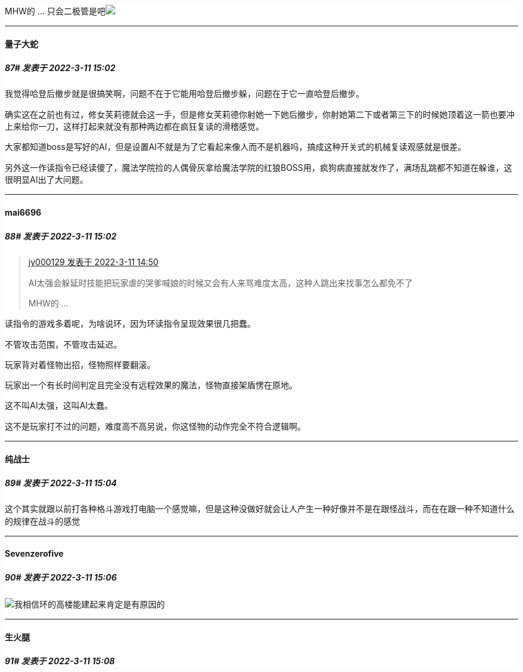 MHW的 ...</blockquote>
只会二极管是吧<img src="https://static.saraba1st.com/image/smiley/face2017/049.png" referrerpolicy="no-referrer">

*****

####  量子大蛇  
##### 87#       发表于 2022-3-11 15:02

我觉得哈登后撤步就是很搞笑啊，问题不在于它能用哈登后撤步躲，问题在于它一直哈登后撤步。

确实这在之前也有过，修女芙莉德就会这一手，但是修女芙莉德你射她一下她后撤步，你射她第二下或者第三下的时候她顶着这一箭也要冲上来给你一刀，这样打起来就没有那种两边都在疯狂复读的滑稽感觉。

大家都知道boss是写好的AI，但是设置AI不就是为了它看起来像人而不是机器吗，搞成这种开关式的机械复读观感就是很差。

另外这一作读指令已经读傻了，魔法学院捡的人偶骨灰拿给魔法学院的红狼BOSS用，疯狗病直接就发作了，满场乱跳都不知道在躲谁，这很明显AI出了大问题。

*****

####  mai6696  
##### 88#       发表于 2022-3-11 15:02

<blockquote><a href="httphttps://bbs.saraba1st.com/2b/forum.php?mod=redirect&amp;goto=findpost&amp;pid=55005062&amp;ptid=2057202" target="_blank">jy000129 发表于 2022-3-11 14:50</a>

AI太强会躲延时技能把玩家虐的哭爹喊娘的时候又会有人来骂难度太高，这种人跳出来找事怎么都免不了

MHW的 ...</blockquote>
读指令的游戏多着呢，为啥说环，因为环读指令呈现效果很几把蠢。

不管攻击范围，不管攻击延迟。

玩家背对着怪物出招，怪物照样要翻滚。

玩家出一个有长时间判定且完全没有远程效果的魔法，怪物直接架盾愣在原地。

这不叫AI太强，这叫AI太蠢。

这不是玩家打不过的问题，难度高不高另说，你这怪物的动作完全不符合逻辑啊。

*****

####  纯战士  
##### 89#       发表于 2022-3-11 15:04

这个其实就跟以前打各种格斗游戏打电脑一个感觉嘛，但是这种没做好就会让人产生一种好像并不是在跟怪战斗，而在在跟一种不知道什么的规律在战斗的感觉

*****

####  Sevenzerofive  
##### 90#       发表于 2022-3-11 15:06

<img src="https://static.saraba1st.com/image/smiley/face2017/067.png" referrerpolicy="no-referrer">我相信环的高楼能建起来肯定是有原因的



*****

####  生火腿  
##### 91#       发表于 2022-3-11 15:08
